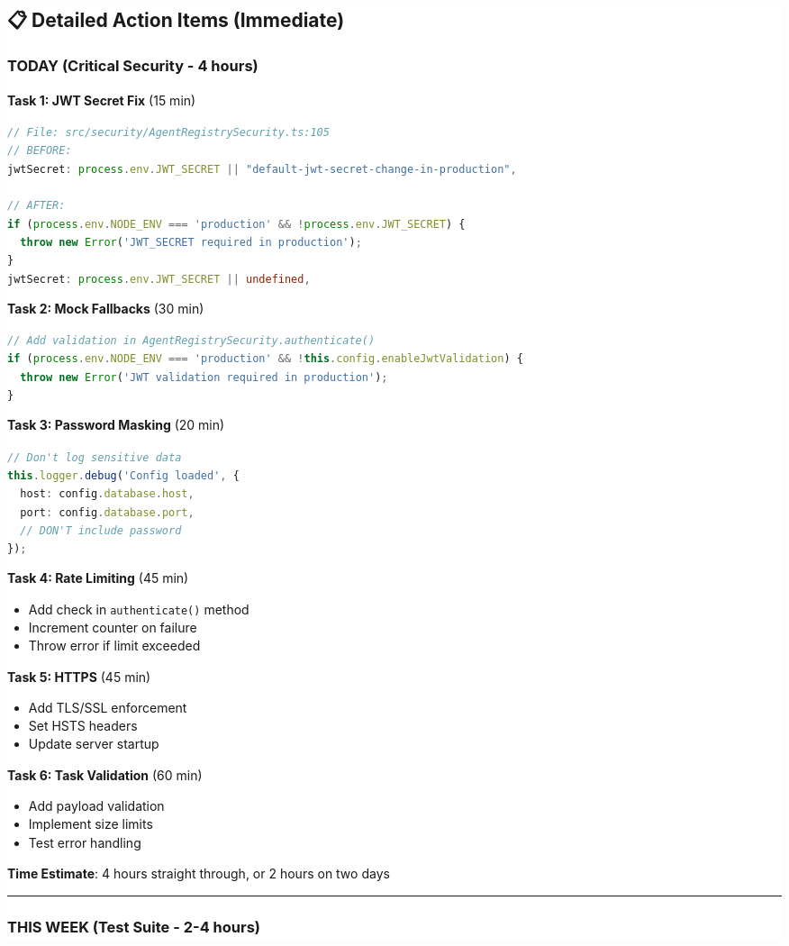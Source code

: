 ## 📋 Detailed Action Items (Immediate)

### TODAY (Critical Security - 4 hours)

**Task 1: JWT Secret Fix** (15 min)
```typescript
// File: src/security/AgentRegistrySecurity.ts:105
// BEFORE:
jwtSecret: process.env.JWT_SECRET || "default-jwt-secret-change-in-production",

// AFTER:
if (process.env.NODE_ENV === 'production' && !process.env.JWT_SECRET) {
  throw new Error('JWT_SECRET required in production');
}
jwtSecret: process.env.JWT_SECRET || undefined,
```

**Task 2: Mock Fallbacks** (30 min)
```typescript
// Add validation in AgentRegistrySecurity.authenticate()
if (process.env.NODE_ENV === 'production' && !this.config.enableJwtValidation) {
  throw new Error('JWT validation required in production');
}
```

**Task 3: Password Masking** (20 min)
```typescript
// Don't log sensitive data
this.logger.debug('Config loaded', {
  host: config.database.host,
  port: config.database.port,
  // DON'T include password
});
```

**Task 4: Rate Limiting** (45 min)
- Add check in `authenticate()` method
- Increment counter on failure
- Throw error if limit exceeded

**Task 5: HTTPS** (45 min)
- Add TLS/SSL enforcement
- Set HSTS headers
- Update server startup

**Task 6: Task Validation** (60 min)
- Add payload validation
- Implement size limits
- Test error handling

**Time Estimate**: 4 hours straight through, or 2 hours on two days

---

### THIS WEEK (Test Suite - 2-4 hours)
